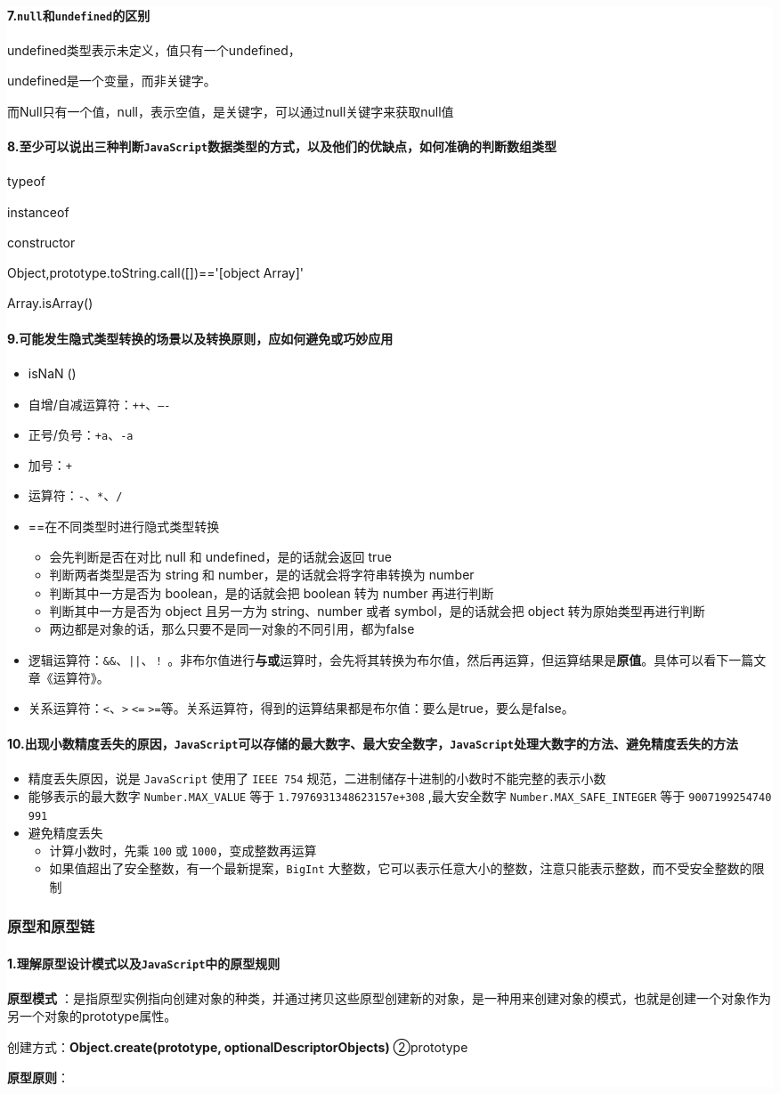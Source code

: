 #### 7.`null`和`undefined`的区别

undefined类型表示未定义，值只有一个undefined，

undefined是一个变量，而非关键字。

而Null只有一个值，null，表示空值，是关键字，可以通过null关键字来获取null值

#### 8.至少可以说出三种判断`JavaScript`数据类型的方式，以及他们的优缺点，如何准确的判断数组类型

typeof 

instanceof

constructor

Object,prototype.toString.call([])=='[object Array]'

Array.isArray()

#### 9.可能发生隐式类型转换的场景以及转换原则，应如何避免或巧妙应用

- isNaN ()
- 自增/自减运算符：`++`、`—-`
- 正号/负号：`+a`、`-a`
- 加号：`+`
- 运算符：`-`、`*`、`/`
- ==在不同类型时进行隐式类型转换
  - 会先判断是否在对比 null 和 undefined，是的话就会返回 true
  - 判断两者类型是否为 string 和 number，是的话就会将字符串转换为 number
  - 判断其中一方是否为 boolean，是的话就会把 boolean 转为 number 再进行判断
  - 判断其中一方是否为 object 且另一方为 string、number 或者 symbol，是的话就会把 object 转为原始类型再进行判断
  - 两边都是对象的话，那么只要不是同一对象的不同引用，都为false

- 逻辑运算符：`&&`、`||`、`！` 。非布尔值进行**与或**运算时，会先将其转换为布尔值，然后再运算，但运算结果是**原值**。具体可以看下一篇文章《运算符》。

- 关系运算符：`<`、`>` `<=` `>=`等。关系运算符，得到的运算结果都是布尔值：要么是true，要么是false。

#### 10.出现小数精度丢失的原因，`JavaScript`可以存储的最大数字、最大安全数字，`JavaScript`处理大数字的方法、避免精度丢失的方法

- 精度丢失原因，说是 `JavaScript` 使用了 `IEEE 754` 规范，二进制储存十进制的小数时不能完整的表示小数
- 能够表示的最大数字 `Number.MAX_VALUE` 等于 `1.7976931348623157e+308` ,最大安全数字 `Number.MAX_SAFE_INTEGER` 等于 `9007199254740991`
- 避免精度丢失
  - 计算小数时，先乘 `100` 或 `1000`，变成整数再运算
  - 如果值超出了安全整数，有一个最新提案，`BigInt` 大整数，它可以表示任意大小的整数，注意只能表示整数，而不受安全整数的限制

### 原型和原型链

#### 1.理解原型设计模式以及`JavaScript`中的原型规则

**原型模式** ：是指原型实例指向创建对象的种类，并通过拷贝这些原型创建新的对象，是一种用来创建对象的模式，也就是创建一个对象作为另一个对象的prototype属性。

创建方式：**Object.create(prototype, optionalDescriptorObjects)** ②prototype

 **原型原则**：
